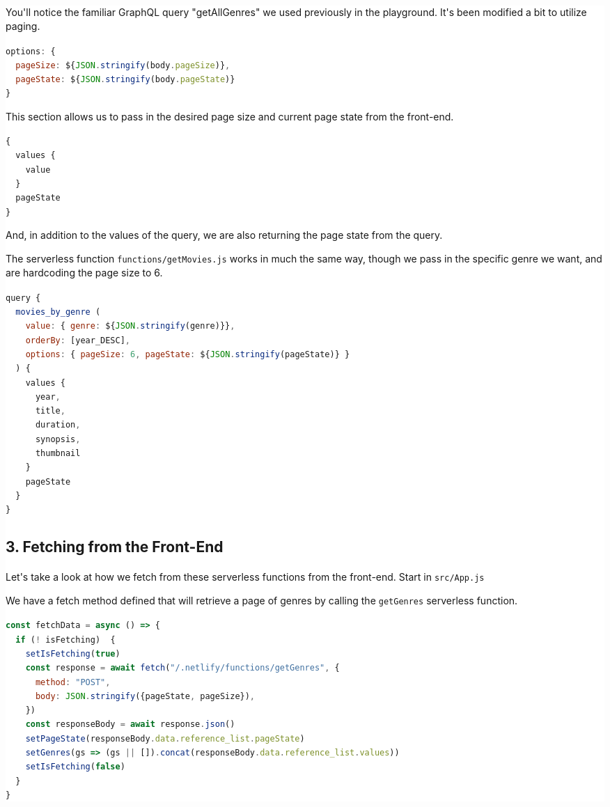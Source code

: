 You'll notice the familiar GraphQL query "getAllGenres" we used previously in the playground. It's been modified a bit to utilize paging.

``` javascript
options: {
  pageSize: ${JSON.stringify(body.pageSize)},
  pageState: ${JSON.stringify(body.pageState)}
}
```

This section allows us to pass in the desired page size and current page state from the front-end.

``` javascript
{
  values {
    value
  }
  pageState
}
```

And, in addition to the values of the query, we are also returning the page state from the query.

The serverless function `functions/getMovies.js` works in much the same way, though we pass in the specific genre we want, and are hardcoding the page size to 6.

``` javascript
query {
  movies_by_genre (
    value: { genre: ${JSON.stringify(genre)}},
    orderBy: [year_DESC],
    options: { pageSize: 6, pageState: ${JSON.stringify(pageState)} }
  ) {
    values {
      year,
      title,
      duration,
      synopsis,
      thumbnail
    }
    pageState
  }
}
```

## 3. Fetching from the Front-End

Let's take a look at how we fetch from these serverless functions from the front-end. Start in `src/App.js`

We have a fetch method defined that will retrieve a page of genres by calling the `getGenres` serverless function.

``` javascript
const fetchData = async () => {
  if (! isFetching)  {
    setIsFetching(true)
    const response = await fetch("/.netlify/functions/getGenres", {
      method: "POST",
      body: JSON.stringify({pageState, pageSize}),
    })
    const responseBody = await response.json()
    setPageState(responseBody.data.reference_list.pageState)
    setGenres(gs => (gs || []).concat(responseBody.data.reference_list.values))
    setIsFetching(false)
  }
}
```
